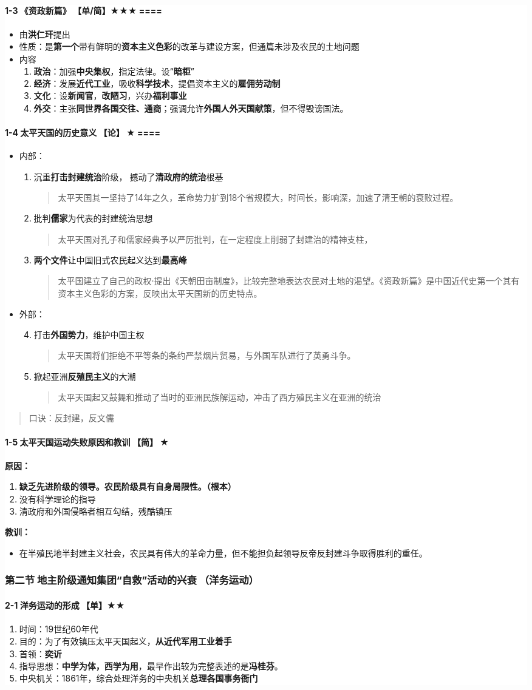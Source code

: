 #### 1-3 《资政新篇》 【单/简】★★★   ====

- 由**洪仁玕**提出
- 性质：是**第一个**带有鲜明的**资本主义色彩**的改革与建设方案，但通篇未涉及农民的土地问题
- 内容
  1. **政治**：加强**中央集权**，指定法律。设“**暗柜**”
  2. **经济**：发展**近代工业**，吸收**科学技术**，提倡资本主义的**雇佣劳动制**
  3. **文化**：设**新闻官**，**改陋习**，兴办**福利事业**
  4. **外交**：主张**同世界各国交往、通商**；强调允许**外国人外天国献策**，但不得毁谤国法。

#### 1-4 太平天国的历史意义 【论】 ★  ====

- 内部：

  1. 沉重**打击封建统治**阶级， 撼动了**清政府的统治**根基

     > 太平天国其一坚持了14年之久，革命势力扩到18个省规模大，时间长，影响深，加速了清王朝的衰败过程。

  2. 批判**儒家**为代表的封建统治思想

     > 太平天国对孔子和儒家经典予以严厉批判，在一定程度上削弱了封建治的精神支柱，

  3. **两个文件**让中国旧式农民起义达到**最高峰**

     > 太平国建立了自己的政权·提出《天朝田亩制度》，比较完整地表达农民对土地的渴望。《资政新篇》是中国近代史第一个其有资本主义色彩的方案，反映出太平天国新的历史特点。

- 外部：

  4. 打击**外国势力**，维护中国主权

     > 太平天国将们拒绝不平等条的条约严禁烟片贸易，与外国军队进行了英勇斗争。

  5. 掀起亚洲**反殖民主义**的大潮

     > 太平天国起又鼓舞和推动了当时的亚洲民族解运动，冲击了西方殖民主义在亚洲的统治

> 口诀：反封建，反文儒

####  1-5 太平天国运动失败原因和教训 【简】 ★

**原因：**

1. **缺乏先进阶级的领导。农民阶级具有自身局限性。（根本）**
2. 没有科学理论的指导
3. 清政府和外国侵略者相互勾结，残酷镇压

**教训：**

- 在半殖民地半封建主义社会，农民具有伟大的革命力量，但不能担负起领导反帝反封建斗争取得胜利的重任。

### 第二节 地主阶级通知集团“自救”活动的兴衰 （洋务运动）

####  2-1 洋务运动的形成 【单】★★

1. 时间：19世纪60年代
2. 目的：为了有效镇压太平天国起义，**从近代军用工业着手**
3. 首领：**奕䜣**
4. 指导思想：**中学为体，西学为用**，最早作出较为完整表述的是**冯桂芬**。
5. 中央机关：1861年，综合处理洋务的中央机关**总理各国事务衙门**
